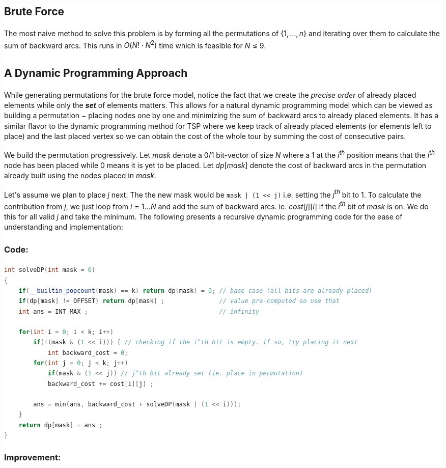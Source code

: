 ## Brute Force

The most naive method to solve this problem is by forming all the permutations of $\{1, \ldots, n\}$ and iterating over them to calculate the sum of backward arcs. This runs in $O(N! \cdot N^2)$ time which is feasible for $N \le 9$.

## A Dynamic Programming Approach

While generating permutations for the brute force model, notice the fact that we create the *precise order* of already placed elements while only the ***set*** of elements matters. This allows for a natural dynamic programming model which can be viewed as building a permutation $-$ placing nodes one by one and minimizing the sum of backward arcs to already placed elements. It has a similar flavor to the dynamic programming method for TSP where we keep track of already placed elements (or elements left to place) and the last placed vertex so we can obtain the cost of the whole tour by summing the cost of consecutive pairs. 

We build the permutation progressively. Let $mask$ denote a $0/1$ bit-vector of size $N$ where a $1$ at the $i^{th}$ position means that the $i^{th}$ node has been placed while $0$ means it is yet to be placed. Let $dp[mask]$ denote the cost of backward arcs in the permutation already built using the nodes placed in $mask$. 

Let's assume we plan to place $j$ next. The the new mask would be `mask | (1 << j)` i.e. setting the $j^{th}$ bit to $1$.  To calculate the contribution from $j$, we just loop from $i = 1 \ldots N$ and add the sum of backward arcs. ie. $cost[j][i]$ if the $i^{th}$ bit of $mask$ is on. We do this for all valid $j$ and take the minimum. The following presents a recursive dynamic programming code for the ease of understanding and implementation: 

### Code:

```cpp
int solveDP(int mask = 0)
{
    if(__builtin_popcount(mask) == k) return dp[mask] = 0; // base case (all bits are already placed)
    if(dp[mask] != OFFSET) return dp[mask] ;               // value pre-computed so use that 
    int ans = INT_MAX ;                                    // infinity

    for(int i = 0; i < k; i++)
        if(!(mask & (1 << i))) { // checking if the i^th bit is empty. If so, try placing it next
	        int backward_cost = 0;
		for(int j = 0; j < k; j++)
		    if(mask & (1 << j)) // j^th bit already set (ie. place in permutation)
			backward_cost += cost[i][j] ;
		
		ans = min(ans, backward_cost + solveDP(mask | (1 << i)));
	}
    return dp[mask] = ans ;
}
```

### Improvement:
